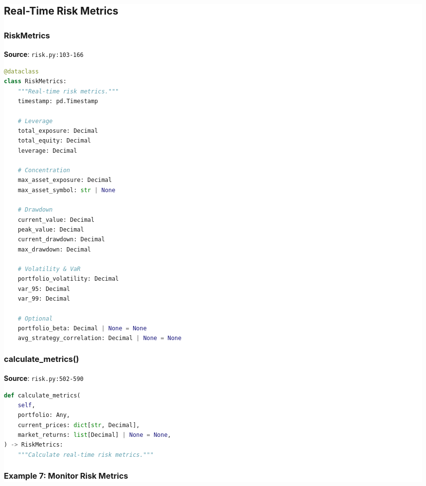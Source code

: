 
## Real-Time Risk Metrics

### RiskMetrics

**Source**: `risk.py:103-166`

```python
@dataclass
class RiskMetrics:
    """Real-time risk metrics."""
    timestamp: pd.Timestamp

    # Leverage
    total_exposure: Decimal
    total_equity: Decimal
    leverage: Decimal

    # Concentration
    max_asset_exposure: Decimal
    max_asset_symbol: str | None

    # Drawdown
    current_value: Decimal
    peak_value: Decimal
    current_drawdown: Decimal
    max_drawdown: Decimal

    # Volatility & VaR
    portfolio_volatility: Decimal
    var_95: Decimal
    var_99: Decimal

    # Optional
    portfolio_beta: Decimal | None = None
    avg_strategy_correlation: Decimal | None = None
```

### calculate_metrics()

**Source**: `risk.py:502-590`

```python
def calculate_metrics(
    self,
    portfolio: Any,
    current_prices: dict[str, Decimal],
    market_returns: list[Decimal] | None = None,
) -> RiskMetrics:
    """Calculate real-time risk metrics."""
```

### Example 7: Monitor Risk Metrics

